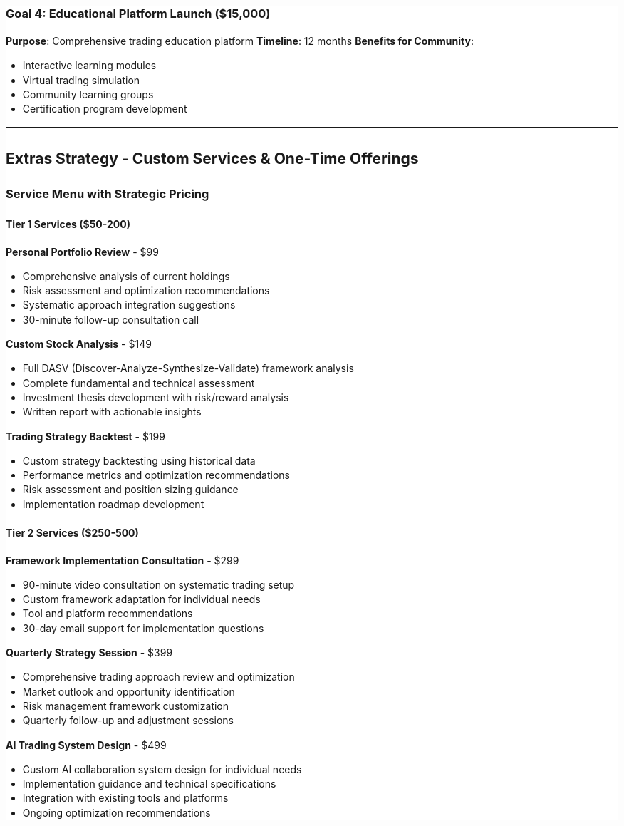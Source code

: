 ### Goal 4: Educational Platform Launch ($15,000)
**Purpose**: Comprehensive trading education platform
**Timeline**: 12 months
**Benefits for Community**:
- Interactive learning modules
- Virtual trading simulation
- Community learning groups
- Certification program development

---

## Extras Strategy - Custom Services & One-Time Offerings

### Service Menu with Strategic Pricing

#### Tier 1 Services ($50-200)
**Personal Portfolio Review** - $99
- Comprehensive analysis of current holdings
- Risk assessment and optimization recommendations
- Systematic approach integration suggestions
- 30-minute follow-up consultation call

**Custom Stock Analysis** - $149
- Full DASV (Discover-Analyze-Synthesize-Validate) framework analysis
- Complete fundamental and technical assessment
- Investment thesis development with risk/reward analysis
- Written report with actionable insights

**Trading Strategy Backtest** - $199
- Custom strategy backtesting using historical data
- Performance metrics and optimization recommendations
- Risk assessment and position sizing guidance
- Implementation roadmap development

#### Tier 2 Services ($250-500)
**Framework Implementation Consultation** - $299
- 90-minute video consultation on systematic trading setup
- Custom framework adaptation for individual needs
- Tool and platform recommendations
- 30-day email support for implementation questions

**Quarterly Strategy Session** - $399
- Comprehensive trading approach review and optimization
- Market outlook and opportunity identification
- Risk management framework customization
- Quarterly follow-up and adjustment sessions

**AI Trading System Design** - $499
- Custom AI collaboration system design for individual needs
- Implementation guidance and technical specifications
- Integration with existing tools and platforms
- Ongoing optimization recommendations
